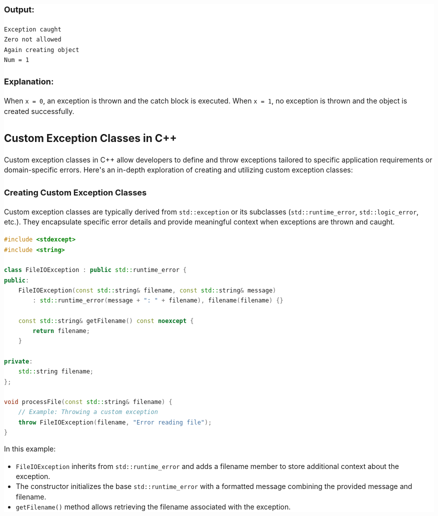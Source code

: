 ### Output:

```
Exception caught
Zero not allowed
Again creating object
Num = 1
```

### Explanation:

When `x = 0`, an exception is thrown and the catch block is executed. When `x = 1`, no exception is thrown and the object is created successfully.

## Custom Exception Classes in C++

Custom exception classes in C++ allow developers to define and throw exceptions tailored to specific application requirements or domain-specific errors. Here's an in-depth exploration of creating and utilizing custom exception classes:

### **Creating Custom Exception Classes**

Custom exception classes are typically derived from `std::exception` or its subclasses (`std::runtime_error`, `std::logic_error`, etc.). They encapsulate specific error details and provide meaningful context when exceptions are thrown and caught.

```cpp
#include <stdexcept>
#include <string>

class FileIOException : public std::runtime_error {
public:
    FileIOException(const std::string& filename, const std::string& message)
        : std::runtime_error(message + ": " + filename), filename(filename) {}

    const std::string& getFilename() const noexcept {
        return filename;
    }

private:
    std::string filename;
};

void processFile(const std::string& filename) {
    // Example: Throwing a custom exception
    throw FileIOException(filename, "Error reading file");
}
```

In this example:

- `FileIOException` inherits from `std::runtime_error` and adds a filename member to store additional context about the exception.
- The constructor initializes the base `std::runtime_error` with a formatted message combining the provided message and filename.
- `getFilename()` method allows retrieving the filename associated with the exception.
